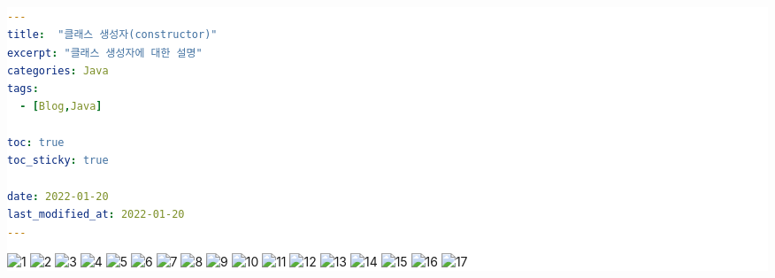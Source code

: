 ```yaml
---
title:  "클래스 생성자(constructor)"
excerpt: "클래스 생성자에 대한 설명"
categories: Java
tags:
  - [Blog,Java]

toc: true
toc_sticky: true
 
date: 2022-01-20
last_modified_at: 2022-01-20
---
```



<img width="747" alt="1" src="https://user-images.githubusercontent.com/95912146/150172678-52014056-6e69-4f0f-84d1-8ce7b4f7aac9.png">
<img width="743" alt="2" src="https://user-images.githubusercontent.com/95912146/150172686-72ba052f-140f-4e71-a595-7631bdc1c8bd.png">
<img width="748" alt="3" src="https://user-images.githubusercontent.com/95912146/150172690-126c2113-039f-4e03-8401-586b864a41fd.png">
<img width="770" alt="4" src="https://user-images.githubusercontent.com/95912146/150172692-412565ba-b251-49c7-9f4d-90469abc86ac.png">
<img width="754" alt="5" src="https://user-images.githubusercontent.com/95912146/150172693-4bfecc7d-bd9b-4bf8-b233-69c6130bf853.png">
<img width="746" alt="6" src="https://user-images.githubusercontent.com/95912146/150172696-030d8102-f4ca-4913-b4a8-263fa67a1197.png">
<img width="747" alt="7" src="https://user-images.githubusercontent.com/95912146/150172699-a5f35953-3d71-4164-9b3d-4149be8de876.png">
<img width="751" alt="8" src="https://user-images.githubusercontent.com/95912146/150172703-5ff09e54-465d-40b4-91dc-87e4cb5f1ed0.png">
<img width="749" alt="9" src="https://user-images.githubusercontent.com/95912146/150172710-d7d32e0f-967e-421c-9715-1781d8ec8911.png">
<img width="773" alt="10" src="https://user-images.githubusercontent.com/95912146/150172712-c2599049-ac27-45f1-b71a-a4633620ad4e.png">
<img width="773" alt="11" src="https://user-images.githubusercontent.com/95912146/150172714-0e353278-b7b9-4fd2-9dd6-04339f3df1a0.png">
<img width="749" alt="12" src="https://user-images.githubusercontent.com/95912146/150172716-28ff7c6d-88d4-4f3e-a6b9-55fd72f5d602.png">
<img width="751" alt="13" src="https://user-images.githubusercontent.com/95912146/150172719-e6598f3c-1694-4159-9977-9ed92f91b36e.png">
<img width="752" alt="14" src="https://user-images.githubusercontent.com/95912146/150172722-10b37c91-6c13-44c2-a5e8-02d53514769c.png">
<img width="754" alt="15" src="https://user-images.githubusercontent.com/95912146/150172723-7be26f30-0622-40fd-b9de-e680cf111a9b.png">
<img width="751" alt="16" src="https://user-images.githubusercontent.com/95912146/150172728-db888ced-f99d-48af-a616-05d2ad150687.png">
<img width="752" alt="17" src="https://user-images.githubusercontent.com/95912146/150172732-aa8ecde9-cbf6-4cf6-bfc9-3bc7fd50e381.png">

